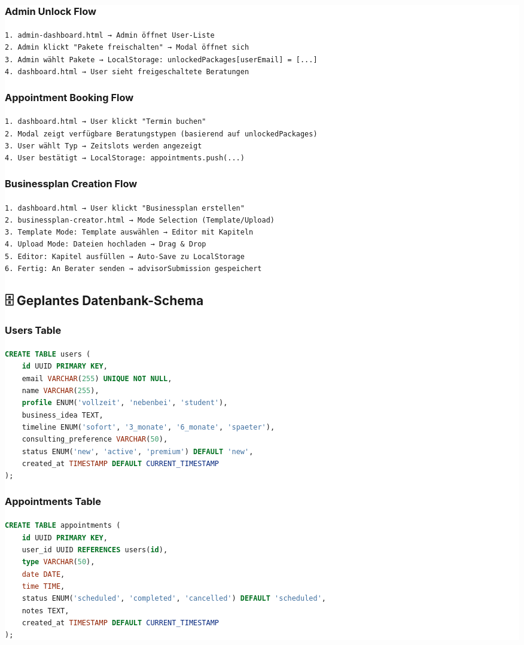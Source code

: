 ### Admin Unlock Flow
```
1. admin-dashboard.html → Admin öffnet User-Liste
2. Admin klickt "Pakete freischalten" → Modal öffnet sich
3. Admin wählt Pakete → LocalStorage: unlockedPackages[userEmail] = [...]
4. dashboard.html → User sieht freigeschaltete Beratungen
```

### Appointment Booking Flow
```
1. dashboard.html → User klickt "Termin buchen"
2. Modal zeigt verfügbare Beratungstypen (basierend auf unlockedPackages)
3. User wählt Typ → Zeitslots werden angezeigt
4. User bestätigt → LocalStorage: appointments.push(...)
```

### Businessplan Creation Flow
```
1. dashboard.html → User klickt "Businessplan erstellen"
2. businessplan-creator.html → Mode Selection (Template/Upload)
3. Template Mode: Template auswählen → Editor mit Kapiteln
4. Upload Mode: Dateien hochladen → Drag & Drop
5. Editor: Kapitel ausfüllen → Auto-Save zu LocalStorage
6. Fertig: An Berater senden → advisorSubmission gespeichert
```

## 🗄️ Geplantes Datenbank-Schema

### Users Table
```sql
CREATE TABLE users (
    id UUID PRIMARY KEY,
    email VARCHAR(255) UNIQUE NOT NULL,
    name VARCHAR(255),
    profile ENUM('vollzeit', 'nebenbei', 'student'),
    business_idea TEXT,
    timeline ENUM('sofort', '3_monate', '6_monate', 'spaeter'),
    consulting_preference VARCHAR(50),
    status ENUM('new', 'active', 'premium') DEFAULT 'new',
    created_at TIMESTAMP DEFAULT CURRENT_TIMESTAMP
);
```

### Appointments Table
```sql
CREATE TABLE appointments (
    id UUID PRIMARY KEY,
    user_id UUID REFERENCES users(id),
    type VARCHAR(50),
    date DATE,
    time TIME,
    status ENUM('scheduled', 'completed', 'cancelled') DEFAULT 'scheduled',
    notes TEXT,
    created_at TIMESTAMP DEFAULT CURRENT_TIMESTAMP
);
```
